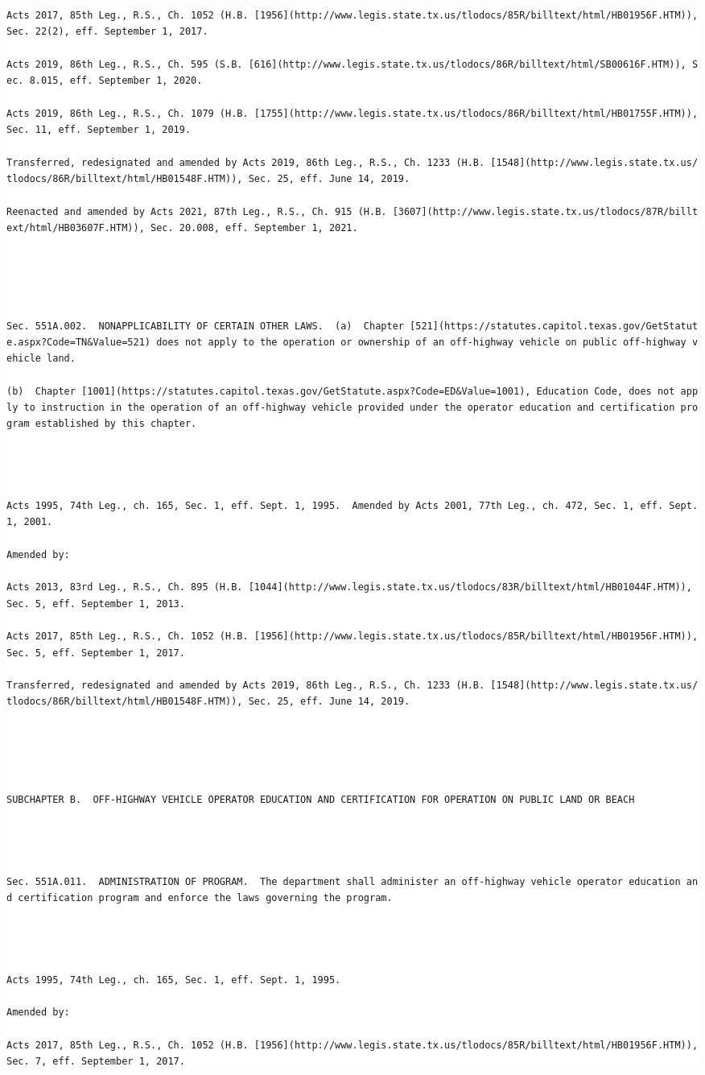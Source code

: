    Acts 2017, 85th Leg., R.S., Ch. 1052 (H.B. [1956](http://www.legis.state.tx.us/tlodocs/85R/billtext/html/HB01956F.HTM)), Sec. 22(2), eff. September 1, 2017.
    
    Acts 2019, 86th Leg., R.S., Ch. 595 (S.B. [616](http://www.legis.state.tx.us/tlodocs/86R/billtext/html/SB00616F.HTM)), Sec. 8.015, eff. September 1, 2020.
    
    Acts 2019, 86th Leg., R.S., Ch. 1079 (H.B. [1755](http://www.legis.state.tx.us/tlodocs/86R/billtext/html/HB01755F.HTM)), Sec. 11, eff. September 1, 2019.
    
    Transferred, redesignated and amended by Acts 2019, 86th Leg., R.S., Ch. 1233 (H.B. [1548](http://www.legis.state.tx.us/tlodocs/86R/billtext/html/HB01548F.HTM)), Sec. 25, eff. June 14, 2019.
    
    Reenacted and amended by Acts 2021, 87th Leg., R.S., Ch. 915 (H.B. [3607](http://www.legis.state.tx.us/tlodocs/87R/billtext/html/HB03607F.HTM)), Sec. 20.008, eff. September 1, 2021.
    
    
    
    
    
    Sec. 551A.002.  NONAPPLICABILITY OF CERTAIN OTHER LAWS.  (a)  Chapter [521](https://statutes.capitol.texas.gov/GetStatute.aspx?Code=TN&Value=521) does not apply to the operation or ownership of an off-highway vehicle on public off-highway vehicle land.
    
    (b)  Chapter [1001](https://statutes.capitol.texas.gov/GetStatute.aspx?Code=ED&Value=1001), Education Code, does not apply to instruction in the operation of an off-highway vehicle provided under the operator education and certification program established by this chapter.
    
    
    
    
    Acts 1995, 74th Leg., ch. 165, Sec. 1, eff. Sept. 1, 1995.  Amended by Acts 2001, 77th Leg., ch. 472, Sec. 1, eff. Sept. 1, 2001.
    
    Amended by: 
    
    Acts 2013, 83rd Leg., R.S., Ch. 895 (H.B. [1044](http://www.legis.state.tx.us/tlodocs/83R/billtext/html/HB01044F.HTM)), Sec. 5, eff. September 1, 2013.
    
    Acts 2017, 85th Leg., R.S., Ch. 1052 (H.B. [1956](http://www.legis.state.tx.us/tlodocs/85R/billtext/html/HB01956F.HTM)), Sec. 5, eff. September 1, 2017.
    
    Transferred, redesignated and amended by Acts 2019, 86th Leg., R.S., Ch. 1233 (H.B. [1548](http://www.legis.state.tx.us/tlodocs/86R/billtext/html/HB01548F.HTM)), Sec. 25, eff. June 14, 2019.
    
    
    
    
    
    SUBCHAPTER B.  OFF-HIGHWAY VEHICLE OPERATOR EDUCATION AND CERTIFICATION FOR OPERATION ON PUBLIC LAND OR BEACH
    
      
    
    
    Sec. 551A.011.  ADMINISTRATION OF PROGRAM.  The department shall administer an off-highway vehicle operator education and certification program and enforce the laws governing the program.
    
    
    
    
    Acts 1995, 74th Leg., ch. 165, Sec. 1, eff. Sept. 1, 1995.
    
    Amended by: 
    
    Acts 2017, 85th Leg., R.S., Ch. 1052 (H.B. [1956](http://www.legis.state.tx.us/tlodocs/85R/billtext/html/HB01956F.HTM)), Sec. 7, eff. September 1, 2017.
    